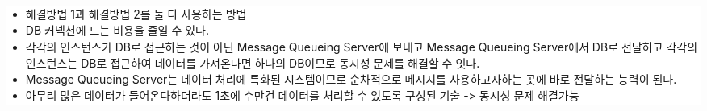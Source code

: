 - 해결방법 1과 해결방법 2를 둘 다 사용하는 방법
- DB 커넥션에 드는 비용을 줄일 수 있다.
- 각각의 인스턴스가 DB로 접근하는 것이 아닌 Message Queueing Server에 보내고 Message Queueing Server에서 DB로 전달하고 각각의 인스턴스는 DB로 접근하여 데이터를 가져온다면 하나의 DB이므로 동시성 문제를 해결할 수 잇다.
- Message Queueing Server는 데이터 처리에 특화된 시스템이므로 순차적으로 메시지를 사용하고자하는 곳에 바로 전달하는 능력이 된다.
- 아무리 많은 데이터가 들어온다하더라도 1초에 수만건 데이터를 처리할 수 있도록 구성된 기술 -> 동시성 문제 해결가능



